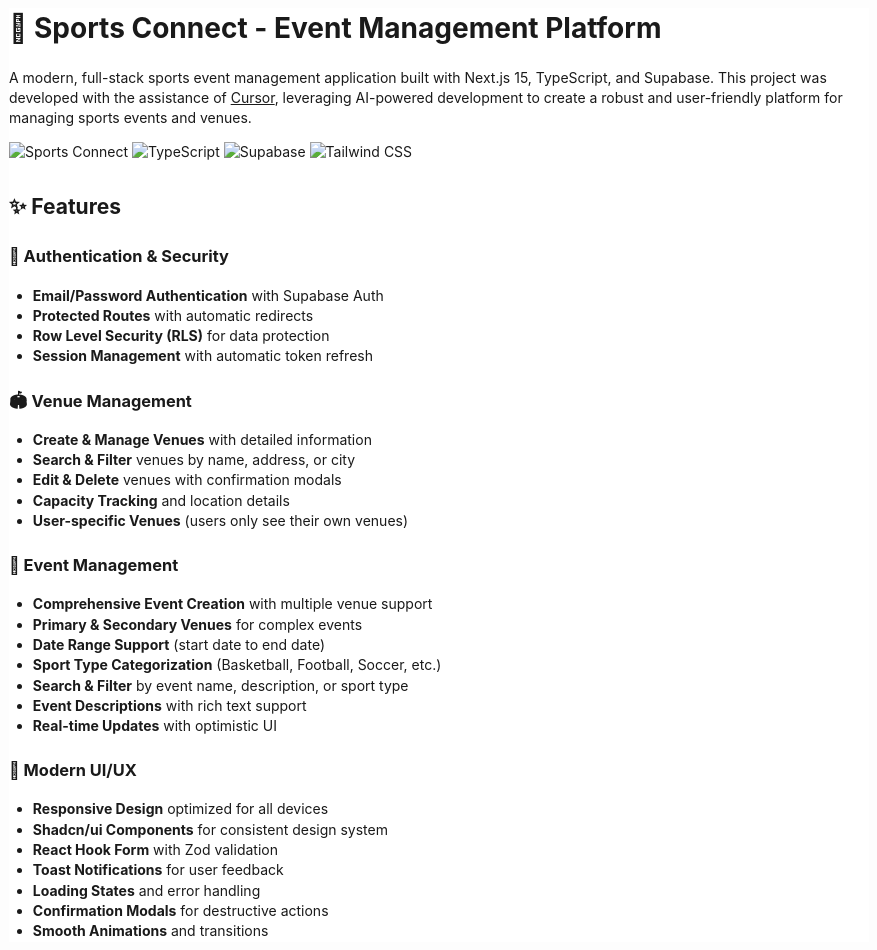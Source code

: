 # 🏀 Sports Connect - Event Management Platform

A modern, full-stack sports event management application built with Next.js 15, TypeScript, and Supabase. This project was developed with the assistance of [Cursor](https://cursor.sh/), leveraging AI-powered development to create a robust and user-friendly platform for managing sports events and venues.

![Sports Connect](https://img.shields.io/badge/Next.js-15.5.5-black?style=for-the-badge&logo=next.js)
![TypeScript](https://img.shields.io/badge/TypeScript-5.0-blue?style=for-the-badge&logo=typescript)
![Supabase](https://img.shields.io/badge/Supabase-2.75.0-green?style=for-the-badge&logo=supabase)
![Tailwind CSS](https://img.shields.io/badge/Tailwind_CSS-4.0-38B2AC?style=for-the-badge&logo=tailwind-css)

## ✨ Features

### 🔐 Authentication & Security

- **Email/Password Authentication** with Supabase Auth
- **Protected Routes** with automatic redirects
- **Row Level Security (RLS)** for data protection
- **Session Management** with automatic token refresh

### 🏟️ Venue Management

- **Create & Manage Venues** with detailed information
- **Search & Filter** venues by name, address, or city
- **Edit & Delete** venues with confirmation modals
- **Capacity Tracking** and location details
- **User-specific Venues** (users only see their own venues)

### 🎯 Event Management

- **Comprehensive Event Creation** with multiple venue support
- **Primary & Secondary Venues** for complex events
- **Date Range Support** (start date to end date)
- **Sport Type Categorization** (Basketball, Football, Soccer, etc.)
- **Search & Filter** by event name, description, or sport type
- **Event Descriptions** with rich text support
- **Real-time Updates** with optimistic UI

### 🎨 Modern UI/UX

- **Responsive Design** optimized for all devices
- **Shadcn/ui Components** for consistent design system
- **React Hook Form** with Zod validation
- **Toast Notifications** for user feedback
- **Loading States** and error handling
- **Confirmation Modals** for destructive actions
- **Smooth Animations** and transitions

